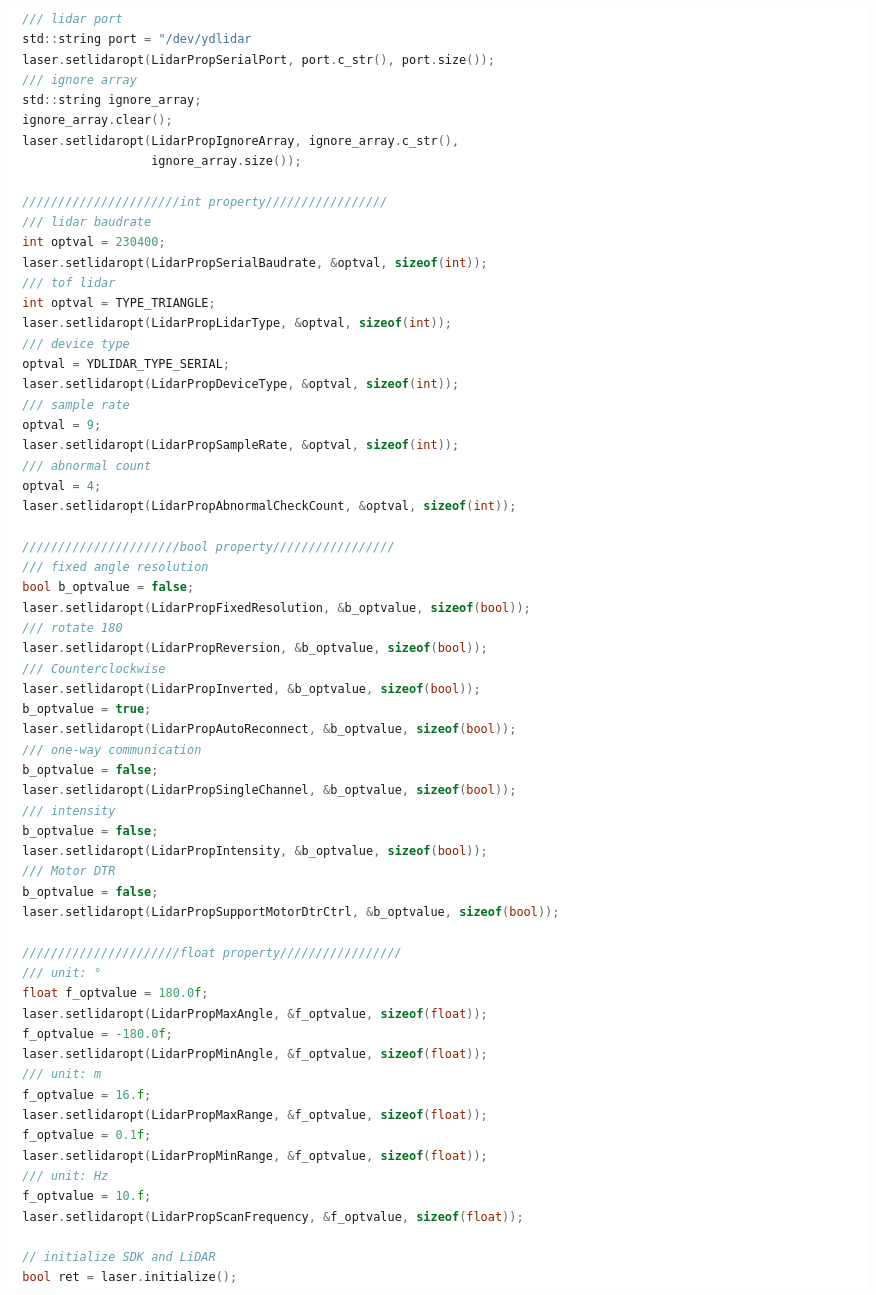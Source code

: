 ```C
  /// lidar port
  std::string port = "/dev/ydlidar
  laser.setlidaropt(LidarPropSerialPort, port.c_str(), port.size());
  /// ignore array
  std::string ignore_array;
  ignore_array.clear();
  laser.setlidaropt(LidarPropIgnoreArray, ignore_array.c_str(),
                    ignore_array.size());

  //////////////////////int property/////////////////
  /// lidar baudrate
  int optval = 230400;
  laser.setlidaropt(LidarPropSerialBaudrate, &optval, sizeof(int));
  /// tof lidar
  int optval = TYPE_TRIANGLE;
  laser.setlidaropt(LidarPropLidarType, &optval, sizeof(int));
  /// device type
  optval = YDLIDAR_TYPE_SERIAL;
  laser.setlidaropt(LidarPropDeviceType, &optval, sizeof(int));
  /// sample rate
  optval = 9;
  laser.setlidaropt(LidarPropSampleRate, &optval, sizeof(int));
  /// abnormal count
  optval = 4;
  laser.setlidaropt(LidarPropAbnormalCheckCount, &optval, sizeof(int));

  //////////////////////bool property/////////////////
  /// fixed angle resolution
  bool b_optvalue = false;
  laser.setlidaropt(LidarPropFixedResolution, &b_optvalue, sizeof(bool));
  /// rotate 180
  laser.setlidaropt(LidarPropReversion, &b_optvalue, sizeof(bool));
  /// Counterclockwise
  laser.setlidaropt(LidarPropInverted, &b_optvalue, sizeof(bool));
  b_optvalue = true;
  laser.setlidaropt(LidarPropAutoReconnect, &b_optvalue, sizeof(bool));
  /// one-way communication
  b_optvalue = false;
  laser.setlidaropt(LidarPropSingleChannel, &b_optvalue, sizeof(bool));
  /// intensity
  b_optvalue = false;
  laser.setlidaropt(LidarPropIntensity, &b_optvalue, sizeof(bool));
  /// Motor DTR
  b_optvalue = false;
  laser.setlidaropt(LidarPropSupportMotorDtrCtrl, &b_optvalue, sizeof(bool));

  //////////////////////float property/////////////////
  /// unit: °
  float f_optvalue = 180.0f;
  laser.setlidaropt(LidarPropMaxAngle, &f_optvalue, sizeof(float));
  f_optvalue = -180.0f;
  laser.setlidaropt(LidarPropMinAngle, &f_optvalue, sizeof(float));
  /// unit: m
  f_optvalue = 16.f;
  laser.setlidaropt(LidarPropMaxRange, &f_optvalue, sizeof(float));
  f_optvalue = 0.1f;
  laser.setlidaropt(LidarPropMinRange, &f_optvalue, sizeof(float));
  /// unit: Hz
  f_optvalue = 10.f;
  laser.setlidaropt(LidarPropScanFrequency, &f_optvalue, sizeof(float));

  // initialize SDK and LiDAR
  bool ret = laser.initialize();
```